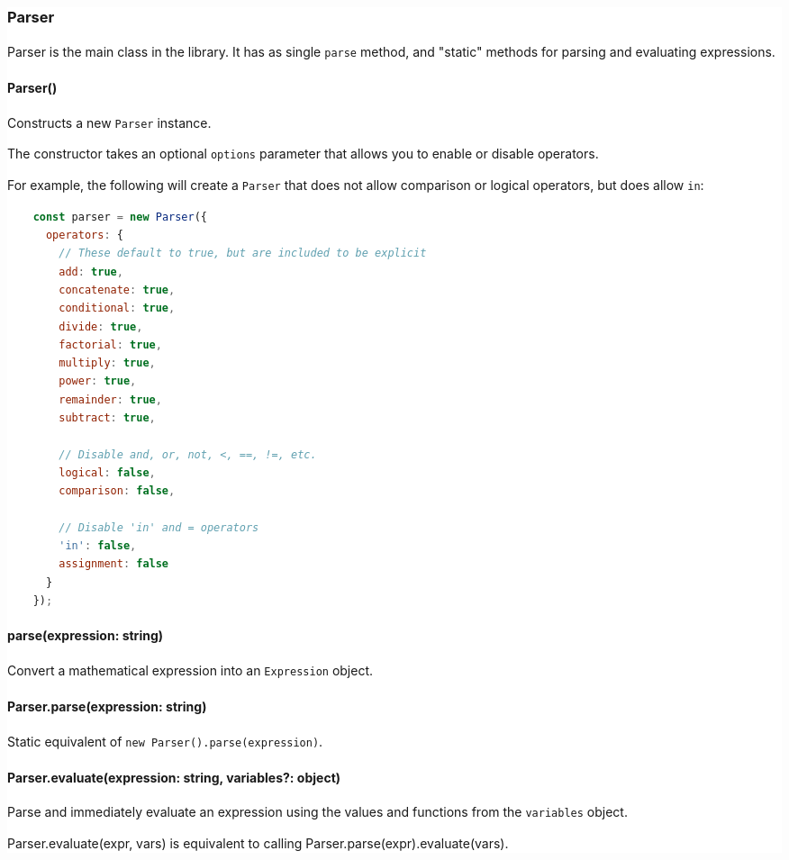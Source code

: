 ### Parser ###

Parser is the main class in the library. It has as single `parse` method, and
"static" methods for parsing and evaluating expressions.

#### Parser()

Constructs a new `Parser` instance.

The constructor takes an optional `options` parameter that allows you to enable or disable operators.

For example, the following will create a `Parser` that does not allow comparison or logical operators, but does allow `in`:
```js
    const parser = new Parser({
      operators: {
        // These default to true, but are included to be explicit
        add: true,
        concatenate: true,
        conditional: true,
        divide: true,
        factorial: true,
        multiply: true,
        power: true,
        remainder: true,
        subtract: true,

        // Disable and, or, not, <, ==, !=, etc.
        logical: false,
        comparison: false,

        // Disable 'in' and = operators
        'in': false,
        assignment: false
      }
    });
```
#### parse(expression: string)

Convert a mathematical expression into an `Expression` object.

#### Parser.parse(expression: string)

Static equivalent of `new Parser().parse(expression)`.

#### Parser.evaluate(expression: string, variables?: object)

Parse and immediately evaluate an expression using the values and functions from
the `variables` object.

Parser.evaluate(expr, vars) is equivalent to calling
Parser.parse(expr).evaluate(vars).
